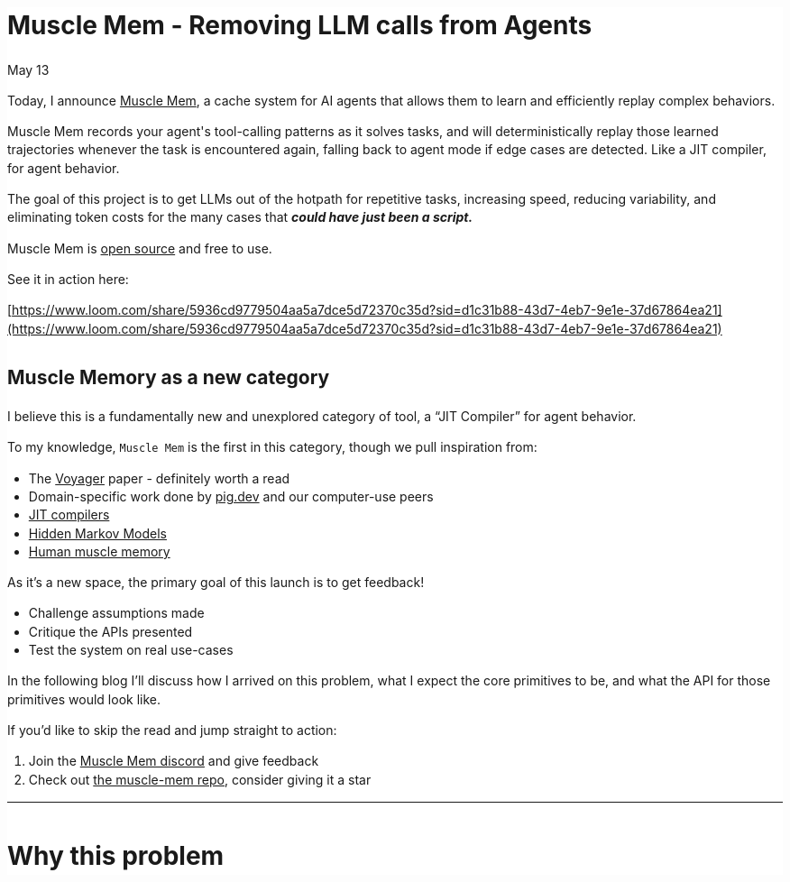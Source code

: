 # Muscle Mem - Removing LLM calls from Agents

May 13

 
Today, I announce [Muscle Mem](https://github.com/pig-dot-dev/muscle-mem), a cache system for AI agents that allows them to learn and efficiently replay complex behaviors.

Muscle Mem records your agent's tool-calling patterns as it solves tasks, and will deterministically replay those learned trajectories whenever the task is encountered again, falling back to agent mode if edge cases are detected. Like a JIT compiler, for agent behavior.

The goal of this project is to get LLMs out of the hotpath for repetitive tasks, increasing speed, reducing variability, and eliminating token costs for the many cases that ***could have just been a script.***

Muscle Mem is [open source](https://github.com/pig-dot-dev/muscle-mem) and free to use. 

See it in action here:

[https://www.loom.com/share/5936cd9779504aa5a7dce5d72370c35d?sid=d1c31b88-43d7-4eb7-9e1e-37d67864ea21](https://www.loom.com/share/5936cd9779504aa5a7dce5d72370c35d?sid=d1c31b88-43d7-4eb7-9e1e-37d67864ea21)

## Muscle Memory as a new category

I believe this is a fundamentally new and unexplored category of tool, a “JIT Compiler” for agent behavior.

To my knowledge, `Muscle Mem` is the first in this category, though we pull inspiration from:

- The [Voyager](https://arxiv.org/abs/2305.16291) paper - definitely worth a read
- Domain-specific work done by [pig.dev](http://pig.dev) and our computer-use peers
- [JIT compilers](https://en.wikipedia.org/wiki/Just-in-time_compilation)
- [Hidden Markov Models](https://en.wikipedia.org/wiki/Hidden_Markov_model)
- [Human muscle memory](https://en.wikipedia.org/wiki/Muscle_memory)

As it’s a new space, the primary goal of this launch is to get feedback!

- Challenge assumptions made
- Critique the APIs presented
- Test the system on real use-cases

In the following blog I’ll discuss how I arrived on this problem, what I expect the core primitives to be, and what the API for those primitives would look like.

If you’d like to skip the read and jump straight to action:

1. Join the [Muscle Mem discord](https://discord.gg/s84dXDff3K) and give feedback
2. Check out [the muscle-mem repo](https://github.com/pig-dot-dev/muscle-mem), consider giving it a star

---

# Why this problem
